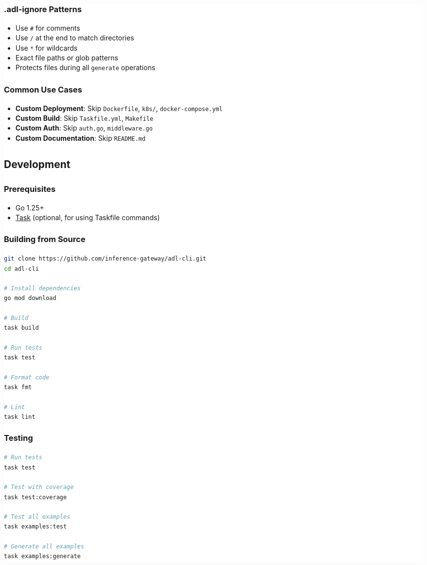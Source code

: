 ### .adl-ignore Patterns

- Use `#` for comments
- Use `/` at the end to match directories
- Use `*` for wildcards
- Exact file paths or glob patterns
- Protects files during all `generate` operations

### Common Use Cases

- **Custom Deployment**: Skip `Dockerfile`, `k8s/`, `docker-compose.yml`
- **Custom Build**: Skip `Taskfile.yml`, `Makefile`
- **Custom Auth**: Skip `auth.go`, `middleware.go`
- **Custom Documentation**: Skip `README.md`

## Development

### Prerequisites

- Go 1.25+
- [Task](https://taskfile.dev/) (optional, for using Taskfile commands)

### Building from Source

```bash
git clone https://github.com/inference-gateway/adl-cli.git
cd adl-cli

# Install dependencies
go mod download

# Build
task build

# Run tests
task test

# Format code
task fmt

# Lint
task lint
```

### Testing

```bash
# Run tests
task test

# Test with coverage
task test:coverage

# Test all examples
task examples:test

# Generate all examples
task examples:generate
```
